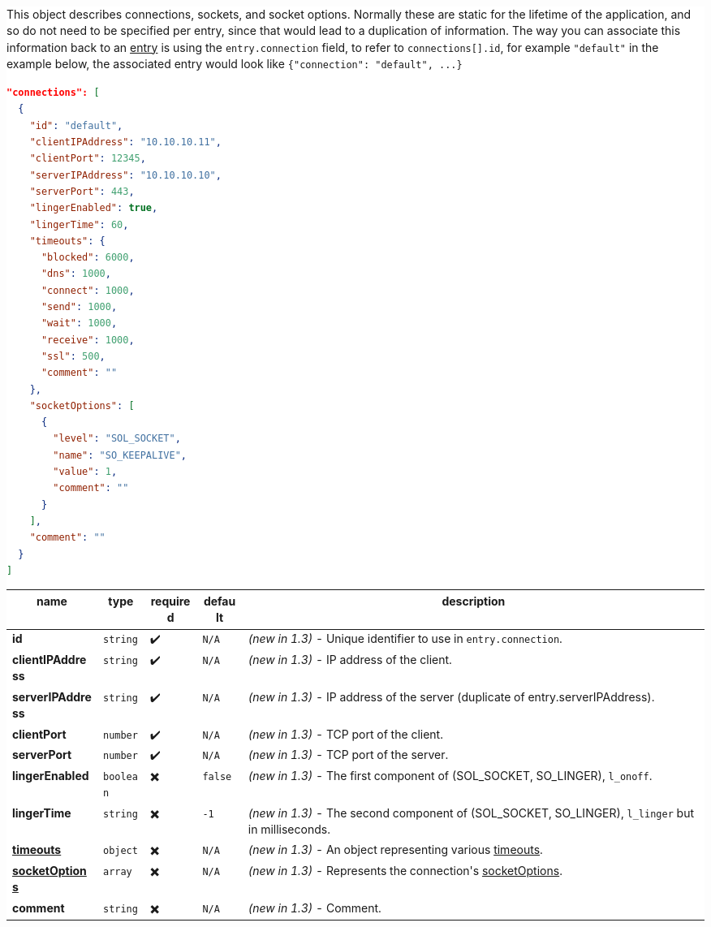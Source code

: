 This object describes connections, sockets, and socket options. Normally these are static for the lifetime of the application, and so do not need to be specified per entry, since that would lead to a duplication of information. The way you can associate this information back to an [entry](#entries) is using the `entry.connection` field, to refer to `connections[].id`, for example `"default"` in the example below, the associated entry would look like `{"connection": "default", ...}`

```json
"connections": [
  {
    "id": "default",
    "clientIPAddress": "10.10.10.11",
    "clientPort": 12345,
    "serverIPAddress": "10.10.10.10",
    "serverPort": 443,
    "lingerEnabled": true,
    "lingerTime": 60,
    "timeouts": {
      "blocked": 6000,
      "dns": 1000,
      "connect": 1000,
      "send": 1000,
      "wait": 1000,
      "receive": 1000,
      "ssl": 500,
      "comment": ""
    },
    "socketOptions": [
      {
        "level": "SOL_SOCKET",
        "name": "SO_KEEPALIVE",
        "value": 1,
        "comment": ""
      }
    ],
    "comment": ""
  }
]
```

| name                     | type      | required  | default | description                                                         |
| ------------------       | --------- | --------- | ------- | ------------------------------------------------------------------- |
| **id**                   | `string`  | ✔️        | `N/A`    | *(new in 1.3)* - Unique identifier to use in `entry.connection`.  |
| **clientIPAddress**      | `string`  | ✔️        | `N/A`    | *(new in 1.3)* - IP address of the client.                        |
| **serverIPAddress**      | `string`  | ✔️        | `N/A`    | *(new in 1.3)* - IP address of the server (duplicate of entry.serverIPAddress). |
| **clientPort**           | `number`  | ✔️        | `N/A`    | *(new in 1.3)* - TCP port of the client.                          |
| **serverPort**           | `number`  | ✔️        | `N/A`    | *(new in 1.3)* - TCP port of the server.                          |
| **lingerEnabled**        | `boolean` | ✖️        | `false`  | *(new in 1.3)* - The first component of (SOL_SOCKET, SO_LINGER), `l_onoff`.  |
| **lingerTime**           | `string`  | ✖️        | `-1`     | *(new in 1.3)* - The second component of (SOL_SOCKET, SO_LINGER), `l_linger` but in milliseconds. |
| [**timeouts**](#timeouts)| `object`  | ✖️        | `N/A`    | *(new in 1.3)* - An object representing various [timeouts](#timeouts).|
| [**socketOptions**](#socketOptions)|`array` | ✖️ | `N/A`    | *(new in 1.3)* - Represents the connection's [socketOptions](#socketOptions). |
| **comment**              | `string`  | ✖️        | `N/A`    | *(new in 1.3)* - Comment.                                         |
